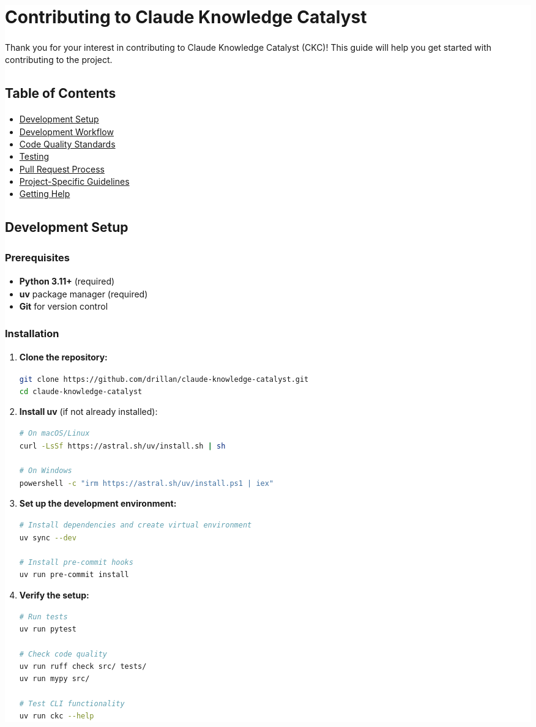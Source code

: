 # Contributing to Claude Knowledge Catalyst

Thank you for your interest in contributing to Claude Knowledge Catalyst (CKC)! This guide will help you get started with contributing to the project.

## Table of Contents

- [Development Setup](#development-setup)
- [Development Workflow](#development-workflow)
- [Code Quality Standards](#code-quality-standards)
- [Testing](#testing)
- [Pull Request Process](#pull-request-process)
- [Project-Specific Guidelines](#project-specific-guidelines)
- [Getting Help](#getting-help)

## Development Setup

### Prerequisites

- **Python 3.11+** (required)
- **uv** package manager (required)
- **Git** for version control

### Installation

1. **Clone the repository:**
   ```bash
   git clone https://github.com/drillan/claude-knowledge-catalyst.git
   cd claude-knowledge-catalyst
   ```

2. **Install uv** (if not already installed):
   ```bash
   # On macOS/Linux
   curl -LsSf https://astral.sh/uv/install.sh | sh

   # On Windows
   powershell -c "irm https://astral.sh/uv/install.ps1 | iex"
   ```

3. **Set up the development environment:**
   ```bash
   # Install dependencies and create virtual environment
   uv sync --dev

   # Install pre-commit hooks
   uv run pre-commit install
   ```

4. **Verify the setup:**
   ```bash
   # Run tests
   uv run pytest

   # Check code quality
   uv run ruff check src/ tests/
   uv run mypy src/

   # Test CLI functionality
   uv run ckc --help
   ```
